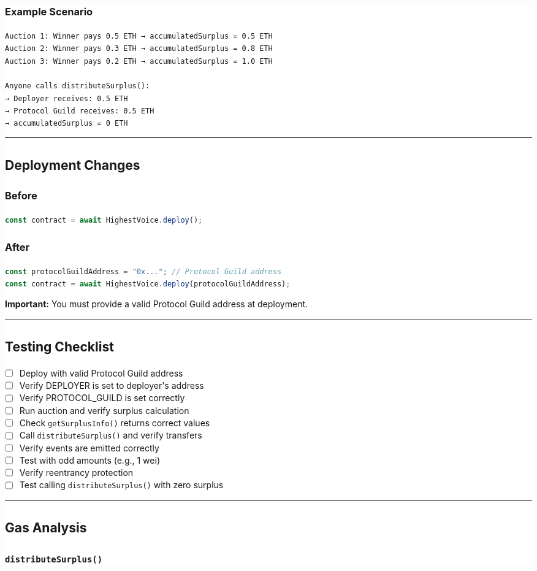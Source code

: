 ### Example Scenario

```text
Auction 1: Winner pays 0.5 ETH → accumulatedSurplus = 0.5 ETH
Auction 2: Winner pays 0.3 ETH → accumulatedSurplus = 0.8 ETH
Auction 3: Winner pays 0.2 ETH → accumulatedSurplus = 1.0 ETH

Anyone calls distributeSurplus():
→ Deployer receives: 0.5 ETH
→ Protocol Guild receives: 0.5 ETH
→ accumulatedSurplus = 0 ETH
```

---

## Deployment Changes

### Before

```javascript
const contract = await HighestVoice.deploy();
```

### After

```javascript
const protocolGuildAddress = "0x..."; // Protocol Guild address
const contract = await HighestVoice.deploy(protocolGuildAddress);
```

**Important:** You must provide a valid Protocol Guild address at deployment.

---

## Testing Checklist

- [ ] Deploy with valid Protocol Guild address
- [ ] Verify DEPLOYER is set to deployer's address
- [ ] Verify PROTOCOL_GUILD is set correctly
- [ ] Run auction and verify surplus calculation
- [ ] Check `getSurplusInfo()` returns correct values
- [ ] Call `distributeSurplus()` and verify transfers
- [ ] Verify events are emitted correctly
- [ ] Test with odd amounts (e.g., 1 wei)
- [ ] Verify reentrancy protection
- [ ] Test calling `distributeSurplus()` with zero surplus

---

## Gas Analysis

### `distributeSurplus()`
